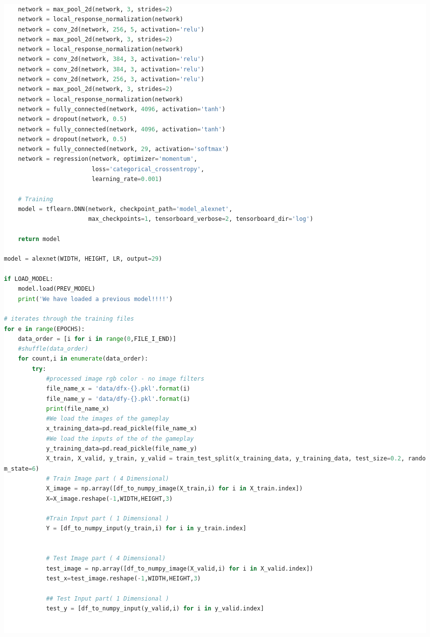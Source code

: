 ```python
    network = max_pool_2d(network, 3, strides=2)
    network = local_response_normalization(network)
    network = conv_2d(network, 256, 5, activation='relu')
    network = max_pool_2d(network, 3, strides=2)
    network = local_response_normalization(network)
    network = conv_2d(network, 384, 3, activation='relu')
    network = conv_2d(network, 384, 3, activation='relu')
    network = conv_2d(network, 256, 3, activation='relu')
    network = max_pool_2d(network, 3, strides=2)
    network = local_response_normalization(network)
    network = fully_connected(network, 4096, activation='tanh')
    network = dropout(network, 0.5)
    network = fully_connected(network, 4096, activation='tanh')
    network = dropout(network, 0.5)
    network = fully_connected(network, 29, activation='softmax')
    network = regression(network, optimizer='momentum',
                         loss='categorical_crossentropy',
                         learning_rate=0.001)

    # Training
    model = tflearn.DNN(network, checkpoint_path='model_alexnet',
                        max_checkpoints=1, tensorboard_verbose=2, tensorboard_dir='log')

    return model

model = alexnet(WIDTH, HEIGHT, LR, output=29)

if LOAD_MODEL:
    model.load(PREV_MODEL)
    print('We have loaded a previous model!!!!')
    
# iterates through the training files
for e in range(EPOCHS):
    data_order = [i for i in range(0,FILE_I_END)]
    #shuffle(data_order)
    for count,i in enumerate(data_order):
        try:
            #processed image rgb color - no image filters
            file_name_x = 'data/dfx-{}.pkl'.format(i)
            file_name_y = 'data/dfy-{}.pkl'.format(i)           
            print(file_name_x)
            #We load the images of the gameplay
            x_training_data=pd.read_pickle(file_name_x)  
            #We load the inputs of the of the gameplay
            y_training_data=pd.read_pickle(file_name_y)  
            X_train, X_valid, y_train, y_valid = train_test_split(x_training_data, y_training_data, test_size=0.2, random_state=6)
            # Train Image part ( 4 Dimensional)
            X_image = np.array([df_to_numpy_image(X_train,i) for i in X_train.index])
            X=X_image.reshape(-1,WIDTH,HEIGHT,3)

            #Train Input part ( 1 Dimensional )
            Y = [df_to_numpy_input(y_train,i) for i in y_train.index]


            # Test Image part ( 4 Dimensional)
            test_image = np.array([df_to_numpy_image(X_valid,i) for i in X_valid.index])
            test_x=test_image.reshape(-1,WIDTH,HEIGHT,3)

            ## Test Input part( 1 Dimensional )
            test_y = [df_to_numpy_input(y_valid,i) for i in y_valid.index]

                     
```